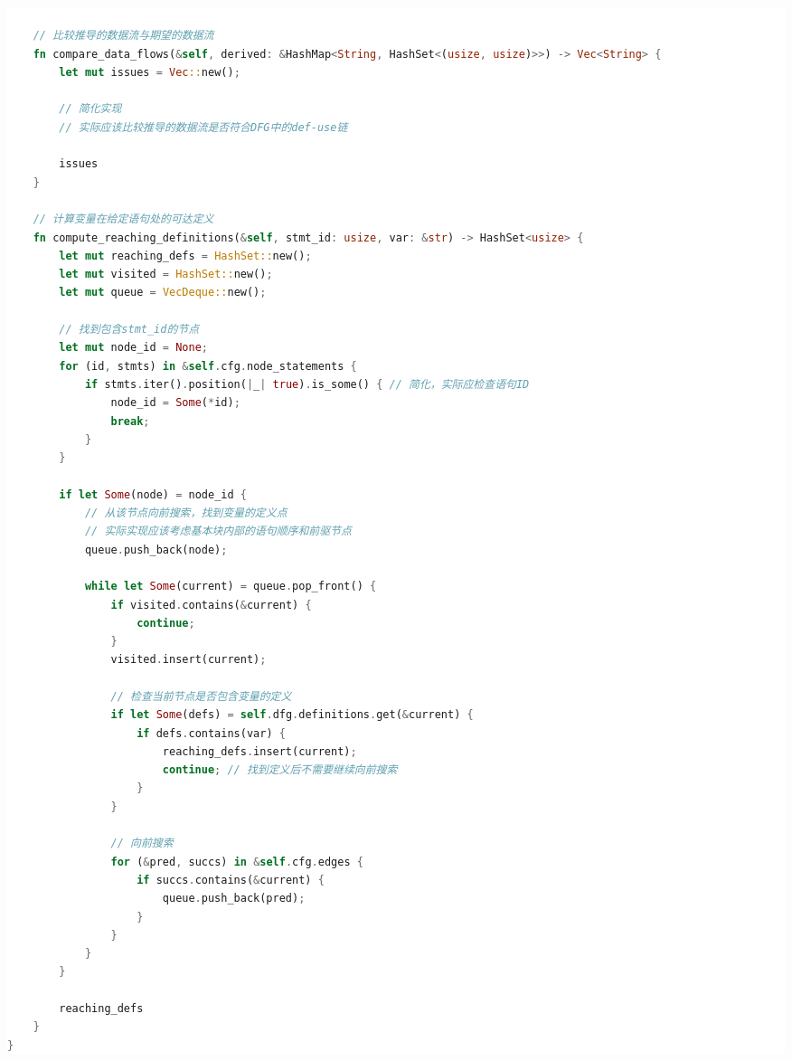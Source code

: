 ```rust
    
    // 比较推导的数据流与期望的数据流
    fn compare_data_flows(&self, derived: &HashMap<String, HashSet<(usize, usize)>>) -> Vec<String> {
        let mut issues = Vec::new();
        
        // 简化实现
        // 实际应该比较推导的数据流是否符合DFG中的def-use链
        
        issues
    }
    
    // 计算变量在给定语句处的可达定义
    fn compute_reaching_definitions(&self, stmt_id: usize, var: &str) -> HashSet<usize> {
        let mut reaching_defs = HashSet::new();
        let mut visited = HashSet::new();
        let mut queue = VecDeque::new();
        
        // 找到包含stmt_id的节点
        let mut node_id = None;
        for (id, stmts) in &self.cfg.node_statements {
            if stmts.iter().position(|_| true).is_some() { // 简化，实际应检查语句ID
                node_id = Some(*id);
                break;
            }
        }
        
        if let Some(node) = node_id {
            // 从该节点向前搜索，找到变量的定义点
            // 实际实现应该考虑基本块内部的语句顺序和前驱节点
            queue.push_back(node);
            
            while let Some(current) = queue.pop_front() {
                if visited.contains(&current) {
                    continue;
                }
                visited.insert(current);
                
                // 检查当前节点是否包含变量的定义
                if let Some(defs) = self.dfg.definitions.get(&current) {
                    if defs.contains(var) {
                        reaching_defs.insert(current);
                        continue; // 找到定义后不需要继续向前搜索
                    }
                }
                
                // 向前搜索
                for (&pred, succs) in &self.cfg.edges {
                    if succs.contains(&current) {
                        queue.push_back(pred);
                    }
                }
            }
        }
        
        reaching_defs
    }
}

```
